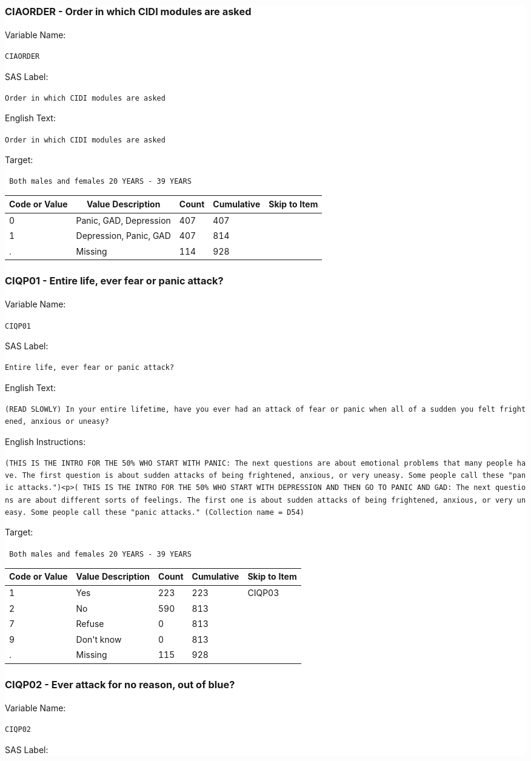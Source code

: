 ### CIAORDER - Order in which CIDI modules are asked

Variable Name:

    CIAORDER
SAS Label:

    Order in which CIDI modules are asked
English Text:

    Order in which CIDI modules are asked
Target:

     Both males and females 20 YEARS - 39 YEARS
Code or Value | Value Description | Count | Cumulative | Skip to Item  
---|---|---|---|---  
0 | Panic, GAD, Depression | 407 | 407 |   
1 | Depression, Panic, GAD | 407 | 814 |   
. | Missing | 114 | 928 |   
  
### CIQP01 - Entire life, ever fear or panic attack?

Variable Name:

    CIQP01
SAS Label:

    Entire life, ever fear or panic attack?
English Text:

    (READ SLOWLY) In your entire lifetime, have you ever had an attack of fear or panic when all of a sudden you felt frightened, anxious or uneasy?
English Instructions:

    (THIS IS THE INTRO FOR THE 50% WHO START WITH PANIC: The next questions are about emotional problems that many people have. The first question is about sudden attacks of being frightened, anxious, or very uneasy. Some people call these "panic attacks.")<p>( THIS IS THE INTRO FOR THE 50% WHO START WITH DEPRESSION AND THEN GO TO PANIC AND GAD: The next questions are about different sorts of feelings. The first one is about sudden attacks of being frightened, anxious, or very uneasy. Some people call these "panic attacks." (Collection name = D54)
Target:

     Both males and females 20 YEARS - 39 YEARS
Code or Value | Value Description | Count | Cumulative | Skip to Item  
---|---|---|---|---  
1 | Yes | 223 | 223 | CIQP03   
2 | No | 590 | 813 |   
7 | Refuse | 0 | 813 |   
9 | Don't know | 0 | 813 |   
. | Missing | 115 | 928 |   
  
### CIQP02 - Ever attack for no reason, out of blue?

Variable Name:

    CIQP02
SAS Label:
